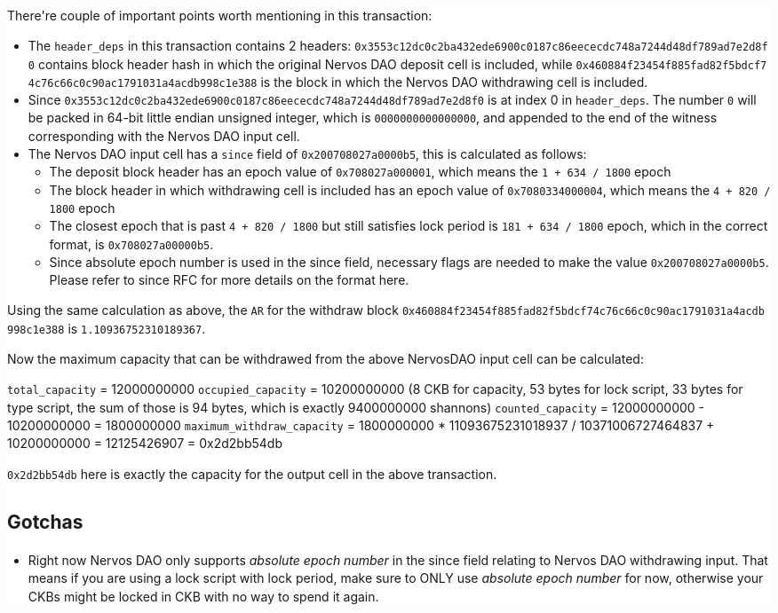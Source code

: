 There're couple of important points worth mentioning in this transaction:

- The `header_deps` in this transaction contains 2 headers: `0x3553c12dc0c2ba432ede6900c0187c86eececdc748a7244d48df789ad7e2d8f0` contains block header hash in which the original Nervos DAO deposit cell is included, while `0x460884f23454f885fad82f5bdcf74c76c66c0c90ac1791031a4acdb998c1e388` is the block in which the Nervos DAO withdrawing cell is included.
- Since `0x3553c12dc0c2ba432ede6900c0187c86eececdc748a7244d48df789ad7e2d8f0` is at index 0 in `header_deps`. The number `0` will be packed in 64-bit little endian unsigned integer, which is `0000000000000000`, and appended to the end of the witness corresponding with the Nervos DAO input cell.
- The Nervos DAO input cell has a `since` field of `0x200708027a0000b5`, this is calculated as follows:
    - The deposit block header has an epoch value of `0x708027a000001`, which means the `1 + 634 / 1800` epoch
    - The block header in which withdrawing cell is included has an epoch value of `0x7080334000004`, which means the `4 + 820 / 1800` epoch
    - The closest epoch that is past `4 + 820 / 1800` but still satisfies lock period is `181 + 634 / 1800` epoch, which in the correct format, is `0x708027a00000b5`.
    - Since absolute epoch number is used in the since field, necessary flags are needed to make the value `0x200708027a0000b5`. Please refer to since RFC for more details on the format here.

Using the same calculation as above, the `AR` for the withdraw block `0x460884f23454f885fad82f5bdcf74c76c66c0c90ac1791031a4acdb998c1e388` is `1.10936752310189367`.

Now the maximum capacity that can be withdrawed from the above NervosDAO input cell can be calculated:

`total_capacity` = 12000000000
`occupied_capacity` = 10200000000 (8 CKB for capacity, 53 bytes for lock script, 33 bytes for type script, the sum of those is 94 bytes, which is exactly 9400000000 shannons)
`counted_capacity` = 12000000000 - 10200000000 = 1800000000
`maximum_withdraw_capacity` = 1800000000 * 11093675231018937 / 10371006727464837 + 10200000000 = 12125426907 = 0x2d2bb54db

`0x2d2bb54db` here is exactly the capacity for the output cell in the above transaction.

## Gotchas

* Right now Nervos DAO only supports *absolute epoch number* in the since field relating to Nervos DAO withdrawing input. That means if you are using a lock script with lock period, make sure to ONLY use *absolute epoch number* for now, otherwise your CKBs might be locked in CKB with no way to spend it again.
